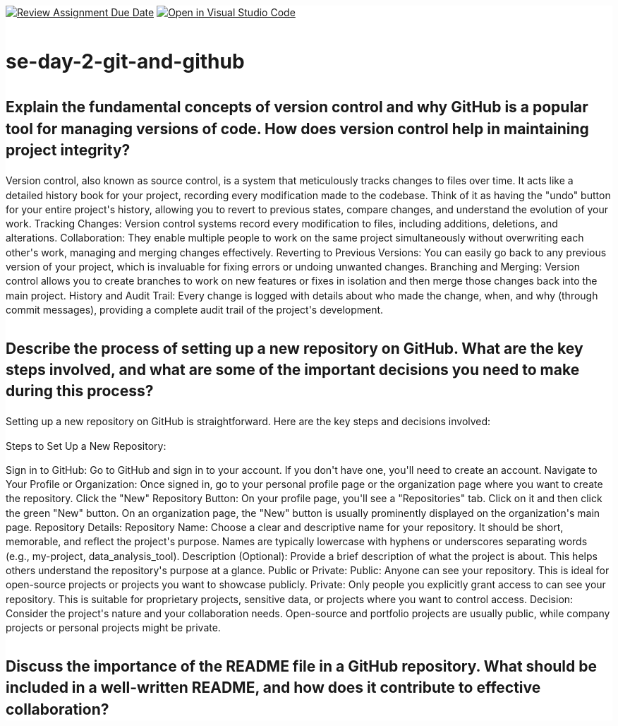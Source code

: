 [![Review Assignment Due Date](https://classroom.github.com/assets/deadline-readme-button-22041afd0340ce965d47ae6ef1cefeee28c7c493a6346c4f15d667ab976d596c.svg)](https://classroom.github.com/a/8wgCKhpZ)
[![Open in Visual Studio Code](https://classroom.github.com/assets/open-in-vscode-2e0aaae1b6195c2367325f4f02e2d04e9abb55f0b24a779b69b11b9e10269abc.svg)](https://classroom.github.com/online_ide?assignment_repo_id=18392467&assignment_repo_type=AssignmentRepo)
# se-day-2-git-and-github
## Explain the fundamental concepts of version control and why GitHub is a popular tool for managing versions of code. How does version control help in maintaining project integrity?
Version control, also known as source control, is a system that meticulously tracks changes to files over time. It acts like a detailed history book for your project, recording every modification made to the codebase.  Think of it as having the "undo" button for your entire project's history, allowing you to revert to previous states, compare changes, and understand the evolution of your work.
Tracking Changes: Version control systems record every modification to files, including additions, deletions, and alterations.
Collaboration: They enable multiple people to work on the same project simultaneously without overwriting each other's work, managing and merging changes effectively.
Reverting to Previous Versions: You can easily go back to any previous version of your project, which is invaluable for fixing errors or undoing unwanted changes.
Branching and Merging: Version control allows you to create branches to work on new features or fixes in isolation and then merge those changes back into the main project.
History and Audit Trail: Every change is logged with details about who made the change, when, and why (through commit messages), providing a complete audit trail of the project's development.
## Describe the process of setting up a new repository on GitHub. What are the key steps involved, and what are some of the important decisions you need to make during this process?
Setting up a new repository on GitHub is straightforward. Here are the key steps and decisions involved:

Steps to Set Up a New Repository:

Sign in to GitHub: Go to GitHub and sign in to your account. If you don't have one, you'll need to create an account.
Navigate to Your Profile or Organization: Once signed in, go to your personal profile page or the organization page where you want to create the repository.
Click the "New" Repository Button:
On your profile page, you'll see a "Repositories" tab. Click on it and then click the green "New" button.
On an organization page, the "New" button is usually prominently displayed on the organization's main page.
Repository Details:
Repository Name: Choose a clear and descriptive name for your repository. It should be short, memorable, and reflect the project's purpose. Names are typically lowercase with hyphens or underscores separating words (e.g., my-project, data_analysis_tool).
Description (Optional): Provide a brief description of what the project is about. This helps others understand the repository's purpose at a glance.
Public or Private:
Public: Anyone can see your repository. This is ideal for open-source projects or projects you want to showcase publicly.
Private: Only people you explicitly grant access to can see your repository. This is suitable for proprietary projects, sensitive data, or projects where you want to control access.
Decision: Consider the project's nature and your collaboration needs. Open-source and portfolio projects are usually public, while company projects or personal projects might be private.
## Discuss the importance of the README file in a GitHub repository. What should be included in a well-written README, and how does it contribute to effective collaboration?